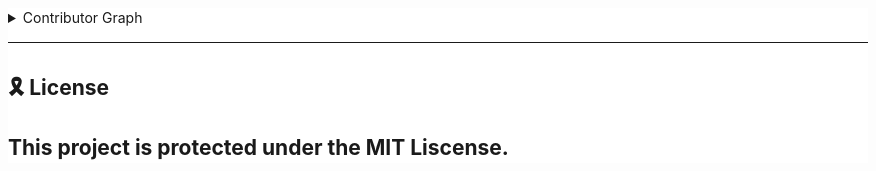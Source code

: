 </details>

<details closed><summary>Contributor Graph</summary></details>

---

## 🎗 License

This project is protected under the MIT Liscense.
---

